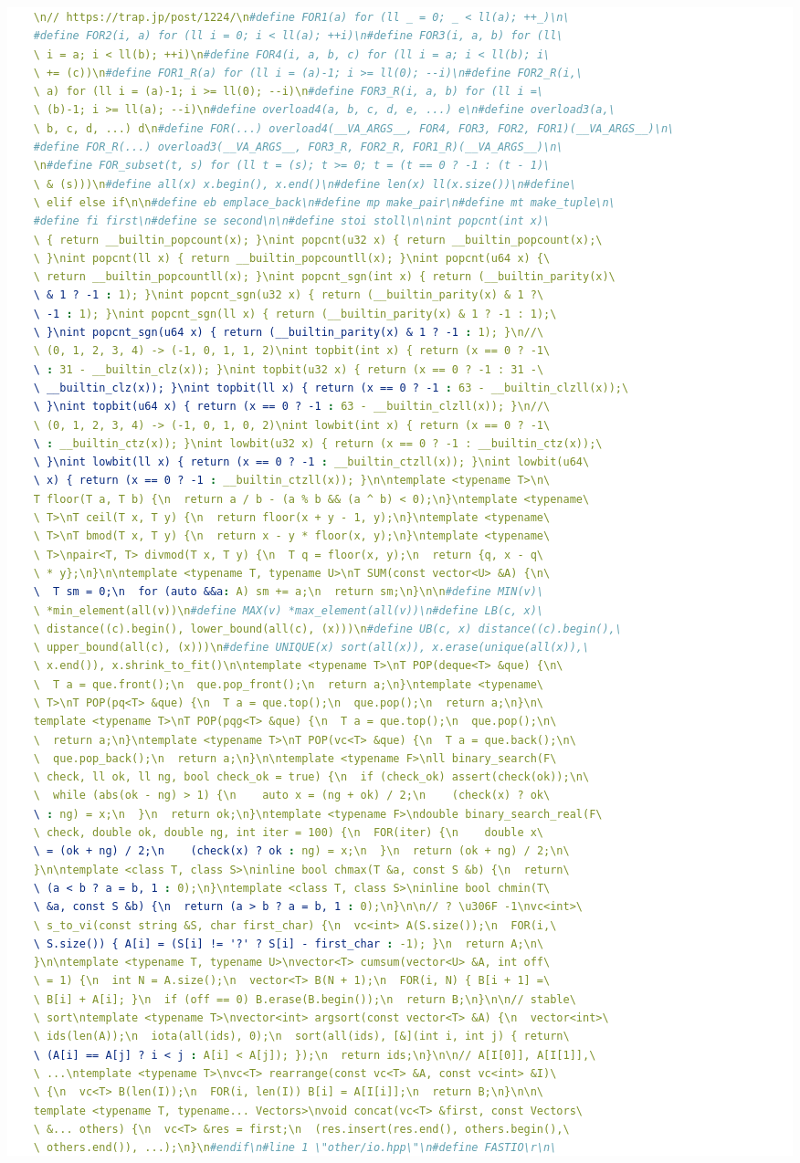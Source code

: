 ```yaml
    \n// https://trap.jp/post/1224/\n#define FOR1(a) for (ll _ = 0; _ < ll(a); ++_)\n\
    #define FOR2(i, a) for (ll i = 0; i < ll(a); ++i)\n#define FOR3(i, a, b) for (ll\
    \ i = a; i < ll(b); ++i)\n#define FOR4(i, a, b, c) for (ll i = a; i < ll(b); i\
    \ += (c))\n#define FOR1_R(a) for (ll i = (a)-1; i >= ll(0); --i)\n#define FOR2_R(i,\
    \ a) for (ll i = (a)-1; i >= ll(0); --i)\n#define FOR3_R(i, a, b) for (ll i =\
    \ (b)-1; i >= ll(a); --i)\n#define overload4(a, b, c, d, e, ...) e\n#define overload3(a,\
    \ b, c, d, ...) d\n#define FOR(...) overload4(__VA_ARGS__, FOR4, FOR3, FOR2, FOR1)(__VA_ARGS__)\n\
    #define FOR_R(...) overload3(__VA_ARGS__, FOR3_R, FOR2_R, FOR1_R)(__VA_ARGS__)\n\
    \n#define FOR_subset(t, s) for (ll t = (s); t >= 0; t = (t == 0 ? -1 : (t - 1)\
    \ & (s)))\n#define all(x) x.begin(), x.end()\n#define len(x) ll(x.size())\n#define\
    \ elif else if\n\n#define eb emplace_back\n#define mp make_pair\n#define mt make_tuple\n\
    #define fi first\n#define se second\n\n#define stoi stoll\n\nint popcnt(int x)\
    \ { return __builtin_popcount(x); }\nint popcnt(u32 x) { return __builtin_popcount(x);\
    \ }\nint popcnt(ll x) { return __builtin_popcountll(x); }\nint popcnt(u64 x) {\
    \ return __builtin_popcountll(x); }\nint popcnt_sgn(int x) { return (__builtin_parity(x)\
    \ & 1 ? -1 : 1); }\nint popcnt_sgn(u32 x) { return (__builtin_parity(x) & 1 ?\
    \ -1 : 1); }\nint popcnt_sgn(ll x) { return (__builtin_parity(x) & 1 ? -1 : 1);\
    \ }\nint popcnt_sgn(u64 x) { return (__builtin_parity(x) & 1 ? -1 : 1); }\n//\
    \ (0, 1, 2, 3, 4) -> (-1, 0, 1, 1, 2)\nint topbit(int x) { return (x == 0 ? -1\
    \ : 31 - __builtin_clz(x)); }\nint topbit(u32 x) { return (x == 0 ? -1 : 31 -\
    \ __builtin_clz(x)); }\nint topbit(ll x) { return (x == 0 ? -1 : 63 - __builtin_clzll(x));\
    \ }\nint topbit(u64 x) { return (x == 0 ? -1 : 63 - __builtin_clzll(x)); }\n//\
    \ (0, 1, 2, 3, 4) -> (-1, 0, 1, 0, 2)\nint lowbit(int x) { return (x == 0 ? -1\
    \ : __builtin_ctz(x)); }\nint lowbit(u32 x) { return (x == 0 ? -1 : __builtin_ctz(x));\
    \ }\nint lowbit(ll x) { return (x == 0 ? -1 : __builtin_ctzll(x)); }\nint lowbit(u64\
    \ x) { return (x == 0 ? -1 : __builtin_ctzll(x)); }\n\ntemplate <typename T>\n\
    T floor(T a, T b) {\n  return a / b - (a % b && (a ^ b) < 0);\n}\ntemplate <typename\
    \ T>\nT ceil(T x, T y) {\n  return floor(x + y - 1, y);\n}\ntemplate <typename\
    \ T>\nT bmod(T x, T y) {\n  return x - y * floor(x, y);\n}\ntemplate <typename\
    \ T>\npair<T, T> divmod(T x, T y) {\n  T q = floor(x, y);\n  return {q, x - q\
    \ * y};\n}\n\ntemplate <typename T, typename U>\nT SUM(const vector<U> &A) {\n\
    \  T sm = 0;\n  for (auto &&a: A) sm += a;\n  return sm;\n}\n\n#define MIN(v)\
    \ *min_element(all(v))\n#define MAX(v) *max_element(all(v))\n#define LB(c, x)\
    \ distance((c).begin(), lower_bound(all(c), (x)))\n#define UB(c, x) distance((c).begin(),\
    \ upper_bound(all(c), (x)))\n#define UNIQUE(x) sort(all(x)), x.erase(unique(all(x)),\
    \ x.end()), x.shrink_to_fit()\n\ntemplate <typename T>\nT POP(deque<T> &que) {\n\
    \  T a = que.front();\n  que.pop_front();\n  return a;\n}\ntemplate <typename\
    \ T>\nT POP(pq<T> &que) {\n  T a = que.top();\n  que.pop();\n  return a;\n}\n\
    template <typename T>\nT POP(pqg<T> &que) {\n  T a = que.top();\n  que.pop();\n\
    \  return a;\n}\ntemplate <typename T>\nT POP(vc<T> &que) {\n  T a = que.back();\n\
    \  que.pop_back();\n  return a;\n}\n\ntemplate <typename F>\nll binary_search(F\
    \ check, ll ok, ll ng, bool check_ok = true) {\n  if (check_ok) assert(check(ok));\n\
    \  while (abs(ok - ng) > 1) {\n    auto x = (ng + ok) / 2;\n    (check(x) ? ok\
    \ : ng) = x;\n  }\n  return ok;\n}\ntemplate <typename F>\ndouble binary_search_real(F\
    \ check, double ok, double ng, int iter = 100) {\n  FOR(iter) {\n    double x\
    \ = (ok + ng) / 2;\n    (check(x) ? ok : ng) = x;\n  }\n  return (ok + ng) / 2;\n\
    }\n\ntemplate <class T, class S>\ninline bool chmax(T &a, const S &b) {\n  return\
    \ (a < b ? a = b, 1 : 0);\n}\ntemplate <class T, class S>\ninline bool chmin(T\
    \ &a, const S &b) {\n  return (a > b ? a = b, 1 : 0);\n}\n\n// ? \u306F -1\nvc<int>\
    \ s_to_vi(const string &S, char first_char) {\n  vc<int> A(S.size());\n  FOR(i,\
    \ S.size()) { A[i] = (S[i] != '?' ? S[i] - first_char : -1); }\n  return A;\n\
    }\n\ntemplate <typename T, typename U>\nvector<T> cumsum(vector<U> &A, int off\
    \ = 1) {\n  int N = A.size();\n  vector<T> B(N + 1);\n  FOR(i, N) { B[i + 1] =\
    \ B[i] + A[i]; }\n  if (off == 0) B.erase(B.begin());\n  return B;\n}\n\n// stable\
    \ sort\ntemplate <typename T>\nvector<int> argsort(const vector<T> &A) {\n  vector<int>\
    \ ids(len(A));\n  iota(all(ids), 0);\n  sort(all(ids), [&](int i, int j) { return\
    \ (A[i] == A[j] ? i < j : A[i] < A[j]); });\n  return ids;\n}\n\n// A[I[0]], A[I[1]],\
    \ ...\ntemplate <typename T>\nvc<T> rearrange(const vc<T> &A, const vc<int> &I)\
    \ {\n  vc<T> B(len(I));\n  FOR(i, len(I)) B[i] = A[I[i]];\n  return B;\n}\n\n\
    template <typename T, typename... Vectors>\nvoid concat(vc<T> &first, const Vectors\
    \ &... others) {\n  vc<T> &res = first;\n  (res.insert(res.end(), others.begin(),\
    \ others.end()), ...);\n}\n#endif\n#line 1 \"other/io.hpp\"\n#define FASTIO\r\n\
```